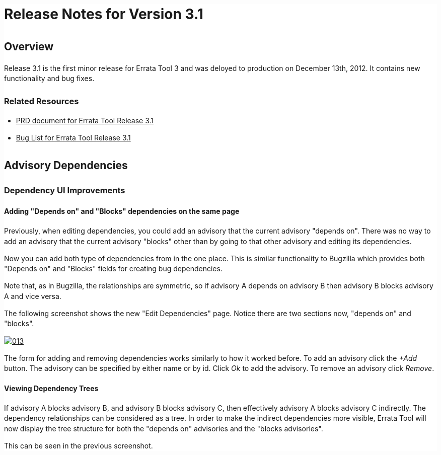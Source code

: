 Release Notes for Version 3.1
=============================

## Overview

Release 3.1 is the first minor release for Errata Tool 3 and was deloyed to
production on December 13th, 2012. It contains new functionality and bug fixes.

### Related Resources

* [PRD document for Errata Tool Release 3.1](https://dart.qe.lab.eng.bne.redhat.com/RAP/en-US/Errata_Tool/3.1/html/PRD/index.html)

* [Bug List for Errata Tool Release 3.1](https://bugzilla.redhat.com/buglist.cgi?f1=flagtypes.name&o1=substring&v1=errata-3.1%2B)

## Advisory Dependencies

### Dependency UI Improvements

#### Adding "Depends on" and "Blocks" dependencies on the same page

Previously, when editing dependencies, you could add an advisory that the current
advisory "depends on". There was no way to add an advisory that the
current advisory "blocks" other than by going to that other advisory and
editing its dependencies.

Now you can add both type of dependencies from in the one place. This is
similar functionality to Bugzilla which provides both "Depends on" and
"Blocks" fields for creating bug dependencies.

Note that, as in Bugzilla, the relationships are symmetric, so if advisory A
depends on advisory B then advisory B blocks advisory A and vice versa.

The following screenshot shows the new "Edit Dependencies" page. Notice there
are two sections now, "depends on" and "blocks".

[![013](images/rel31/s013.png)](images/rel30/s013.png)

The form for adding and removing dependencies works similarly to how it worked
before. To add an advisory click the *+Add* button. The advisory can be
specified by either name or by id. Click *Ok* to add the advisory. To remove
an advisory click *Remove*.

#### Viewing Dependency Trees

If advisory A blocks advisory B, and advisory B blocks advisory C, then
effectively advisory A blocks advisory C indirectly. The dependency
relationships can be considered as a tree. In order to make the indirect
dependencies more visible, Errata Tool will now display the tree structure for
both the "depends on" advisories and the "blocks advisories".

This can be seen in the previous screenshot.
